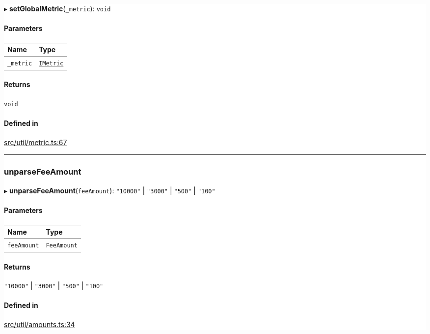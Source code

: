 ▸ **setGlobalMetric**(`_metric`): `void`

#### Parameters

| Name | Type |
| :------ | :------ |
| `_metric` | [`IMetric`](classes/IMetric.md) |

#### Returns

`void`

#### Defined in

[src/util/metric.ts:67](https://github.com/Uniswap/smart-order-router/blob/10190c3/src/util/metric.ts#L67)

___

### unparseFeeAmount

▸ **unparseFeeAmount**(`feeAmount`): ``"10000"`` \| ``"3000"`` \| ``"500"`` \| ``"100"``

#### Parameters

| Name | Type |
| :------ | :------ |
| `feeAmount` | `FeeAmount` |

#### Returns

``"10000"`` \| ``"3000"`` \| ``"500"`` \| ``"100"``

#### Defined in

[src/util/amounts.ts:34](https://github.com/Uniswap/smart-order-router/blob/10190c3/src/util/amounts.ts#L34)
